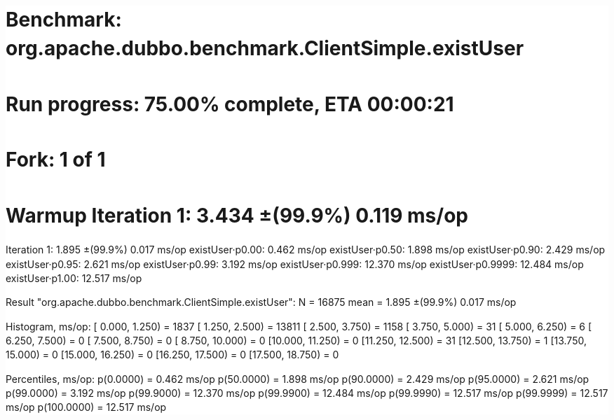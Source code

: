 # Benchmark: org.apache.dubbo.benchmark.ClientSimple.existUser

# Run progress: 75.00% complete, ETA 00:00:21
# Fork: 1 of 1
# Warmup Iteration   1: 3.434 ±(99.9%) 0.119 ms/op
Iteration   1: 1.895 ±(99.9%) 0.017 ms/op
                 existUser·p0.00:   0.462 ms/op
                 existUser·p0.50:   1.898 ms/op
                 existUser·p0.90:   2.429 ms/op
                 existUser·p0.95:   2.621 ms/op
                 existUser·p0.99:   3.192 ms/op
                 existUser·p0.999:  12.370 ms/op
                 existUser·p0.9999: 12.484 ms/op
                 existUser·p1.00:   12.517 ms/op



Result "org.apache.dubbo.benchmark.ClientSimple.existUser":
  N = 16875
  mean =      1.895 ±(99.9%) 0.017 ms/op

  Histogram, ms/op:
    [ 0.000,  1.250) = 1837 
    [ 1.250,  2.500) = 13811 
    [ 2.500,  3.750) = 1158 
    [ 3.750,  5.000) = 31 
    [ 5.000,  6.250) = 6 
    [ 6.250,  7.500) = 0 
    [ 7.500,  8.750) = 0 
    [ 8.750, 10.000) = 0 
    [10.000, 11.250) = 0 
    [11.250, 12.500) = 31 
    [12.500, 13.750) = 1 
    [13.750, 15.000) = 0 
    [15.000, 16.250) = 0 
    [16.250, 17.500) = 0 
    [17.500, 18.750) = 0 

  Percentiles, ms/op:
      p(0.0000) =      0.462 ms/op
     p(50.0000) =      1.898 ms/op
     p(90.0000) =      2.429 ms/op
     p(95.0000) =      2.621 ms/op
     p(99.0000) =      3.192 ms/op
     p(99.9000) =     12.370 ms/op
     p(99.9900) =     12.484 ms/op
     p(99.9990) =     12.517 ms/op
     p(99.9999) =     12.517 ms/op
    p(100.0000) =     12.517 ms/op
